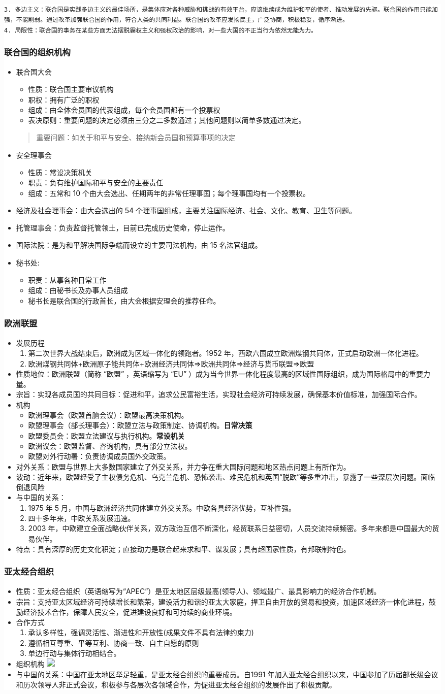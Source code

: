     3. 多边主义：联合国是实践多边主义的最佳场所，是集体应对各种威胁和挑战的有效平台，应该继续成为维护和平的使者、推动发展的先驱。联合国的作用只能加强，不能削弱。通过改革加强联合国的作用，符合人类的共同利益。联合国的改革应发扬民主，广泛协商，积极稳妥，循序渐进。
    4. 局限性：联合国的事务在某些方面无法摆脱霸权主义和强权政治的影响，对一些大国的不正当行为依然无能为力。

### 联合国的组织机构
- 联合国大会
    - 性质：联合国主要审议机构
    - 职权：拥有广泛的职权
    - 组成：由全体会员国的代表组成，每个会员国都有一个投票权
    - 表决原则：重要问题的决定必须由三分之二多数通过；其他问题则以简单多数通过决定。
    > 重要问题：如关于和平与安全、接纳新会员国和预算事项的决定

- 安全理事会
    - 性质：常设决策机关
    - 职责：负有维护国际和平与安全的主要责任
    - 组成：五常和 10 个由大会选出、任期两年的非常任理事国；每个理事国均有一个投票权。
- 经济及社会理事会：由大会选出的 54 个理事国组成，主要关注国际经济、社会、文化、教育、卫生等问题。
- 托管理事会：负责监督托管领土，目前已完成历史使命，停止运作。
- 国际法院：是为和平解决国际争端而设立的主要司法机构，由 15 名法官组成。
- 秘书处:
    - 职责：从事各种日常工作
    - 组成：由秘书长及办事人员组成
    - 秘书长是联合国的行政首长，由大会根据安理会的推荐任命。

### 欧洲联盟
- 发展历程
    1. 第二次世界大战结束后，欧洲成为区域一体化的领跑者。1952 年，西欧六国成立欧洲煤钢共同体，正式启动欧洲一体化进程。
    2. 欧洲煤钢共同体+欧洲原子能共同体+欧洲经济共同体=>欧洲共同体=>经济与货币联盟=>欧盟
- 性质地位：欧洲联盟（简称 “欧盟” ，英语缩写为 “EU” ）成为当今世界一体化程度最高的区域性国际组织，成为国际格局中的重要力量。
- 宗旨：实现各成员国的共同目标：促进和平，追求公民富裕生活，实现社会经济可持续发展，确保基本价值标准，加强国际合作。
- 机构
    - 欧洲理事会（欧盟首脑会议）：欧盟最高决策机构。
    - 欧盟理事会（部长理事会）：欧盟立法与政策制定、协调机构。**日常决策**
    - 欧盟委员会：欧盟立法建议与执行机构。**常设机关**
    - 欧洲议会：欧盟监督、咨询机构，具有部分立法权。
    - 欧盟对外行动署：负责协调成员国外交政策。
- 对外关系：欧盟与世界上大多数国家建立了外交关系，并力争在重大国际问题和地区热点问题上有所作为。
- 波动：近年来，欧盟经受了主权债务危机、乌克兰危机、恐怖袭击、难民危机和英国“脱欧”等多重冲击，暴露了一些深层次问题。面临倒退风险
- 与中国的关系：
    1. 1975 年 5 月，中国与欧洲经济共同体建立外交关系。中欧各具经济优势，互补性强。
    2. 四十多年来，中欧关系发展迅速。
    3. 2003 年，中欧建立全面战略伙伴关系，双方政治互信不断深化，经贸联系日益密切，人员交流持续频密。多年来都是中国最大的贸易伙伴。
- 特点：具有深厚的历史文化积淀；直接动力是联合起来求和平、谋发展；具有超国家性质，有邦联制特色。

### 亚太经合组织
- 性质：亚太经合组织（英语缩写为“APEC”）是亚太地区层级最高(领导人)、领域最广、最具影响力的经济合作机制。
- 宗旨：支持亚太区域经济可持续增长和繁荣，建设活力和谐的亚太大家庭，捍卫自由开放的贸易和投资，加速区域经济一体化进程，鼓励经济技术合作，保障人民安全，促进建设良好和可持续的商业环境。
- 合作方式
    1. 承认多样性，强调灵活性、渐进性和开放性(成果文件不具有法律约束力)
    2. 遵循相互尊重、平等互利、协商一致、自主自愿的原则
    3. 单边行动与集体行动相结合。
- 组织机构
![](http://pic.puremcs.top/i/2025/05/12/6821ea98bfe52.jpg)
- 与中国的关系：中国在亚太地区举足轻重，是亚太经合组织的重要成员。自1991 年加入亚太经合组织以来，中国参加了历届部长级会议和历次领导人非正式会议，积极参与各层次各领域合作，为促进亚太经合组织的发展作出了积极贡献。
